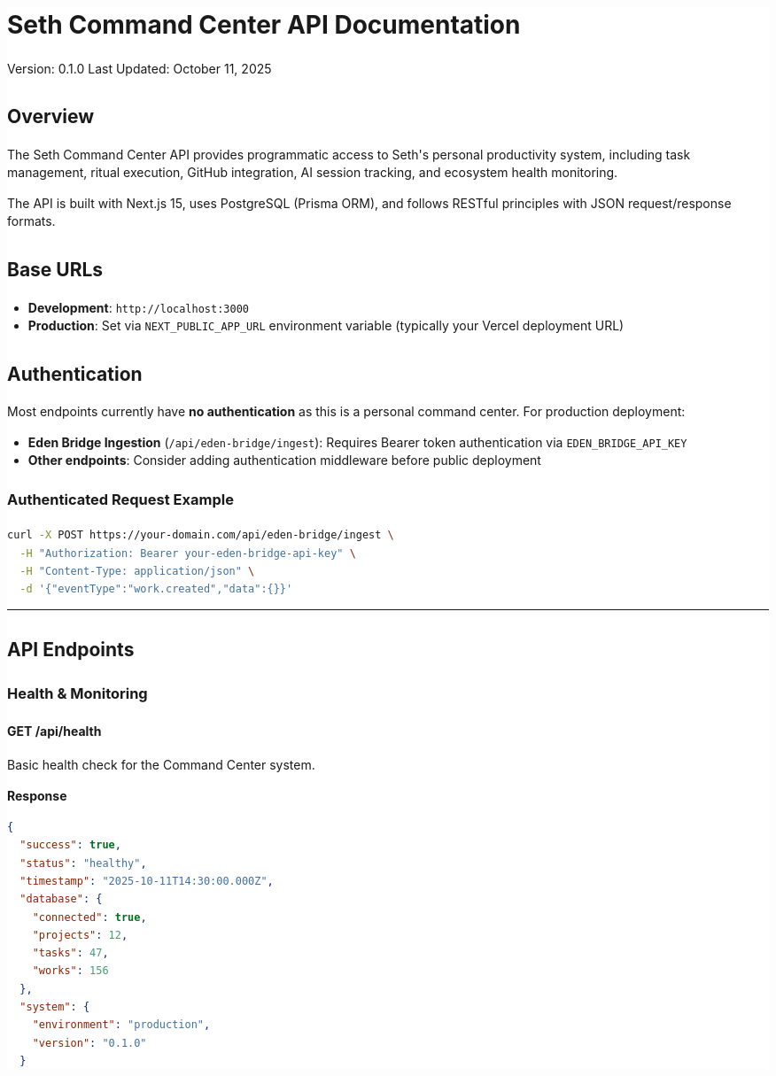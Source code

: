 # Seth Command Center API Documentation

Version: 0.1.0
Last Updated: October 11, 2025

## Overview

The Seth Command Center API provides programmatic access to Seth's personal productivity system, including task management, ritual execution, GitHub integration, AI session tracking, and ecosystem health monitoring.

The API is built with Next.js 15, uses PostgreSQL (Prisma ORM), and follows RESTful principles with JSON request/response formats.

## Base URLs

- **Development**: `http://localhost:3000`
- **Production**: Set via `NEXT_PUBLIC_APP_URL` environment variable (typically your Vercel deployment URL)

## Authentication

Most endpoints currently have **no authentication** as this is a personal command center. For production deployment:

- **Eden Bridge Ingestion** (`/api/eden-bridge/ingest`): Requires Bearer token authentication via `EDEN_BRIDGE_API_KEY`
- **Other endpoints**: Consider adding authentication middleware before public deployment

### Authenticated Request Example

```bash
curl -X POST https://your-domain.com/api/eden-bridge/ingest \
  -H "Authorization: Bearer your-eden-bridge-api-key" \
  -H "Content-Type: application/json" \
  -d '{"eventType":"work.created","data":{}}'
```

---

## API Endpoints

### Health & Monitoring

#### GET /api/health

Basic health check for the Command Center system.

**Response**
```json
{
  "success": true,
  "status": "healthy",
  "timestamp": "2025-10-11T14:30:00.000Z",
  "database": {
    "connected": true,
    "projects": 12,
    "tasks": 47,
    "works": 156
  },
  "system": {
    "environment": "production",
    "version": "0.1.0"
  }
```